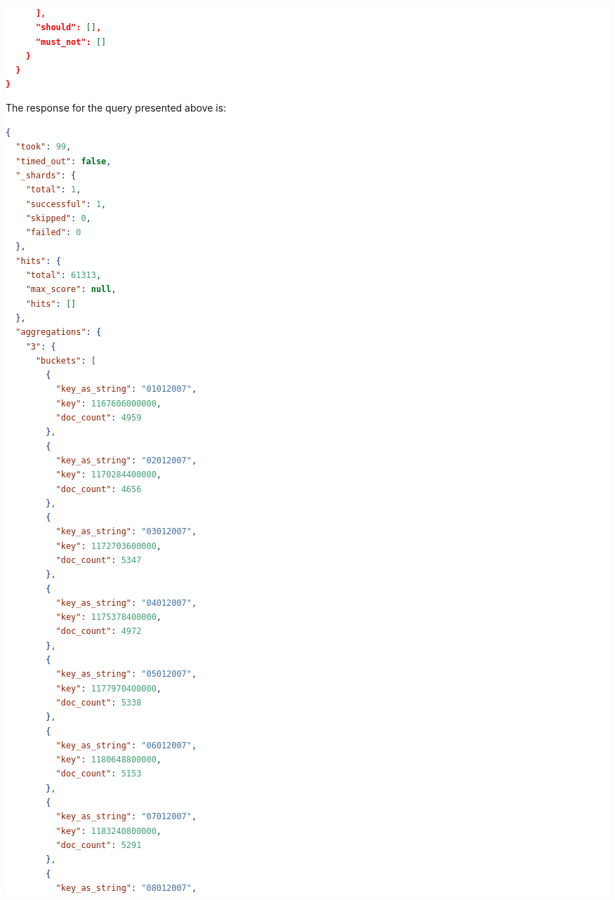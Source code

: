 ```json
      ],
      "should": [],
      "must_not": []
    }
  }
}
```

The response for the query presented above is: 
```json
{
  "took": 99,
  "timed_out": false,
  "_shards": {
    "total": 1,
    "successful": 1,
    "skipped": 0,
    "failed": 0
  },
  "hits": {
    "total": 61313,
    "max_score": null,
    "hits": []
  },
  "aggregations": {
    "3": {
      "buckets": [
        {
          "key_as_string": "01012007",
          "key": 1167606000000,
          "doc_count": 4959
        },
        {
          "key_as_string": "02012007",
          "key": 1170284400000,
          "doc_count": 4656
        },
        {
          "key_as_string": "03012007",
          "key": 1172703600000,
          "doc_count": 5347
        },
        {
          "key_as_string": "04012007",
          "key": 1175378400000,
          "doc_count": 4972
        },
        {
          "key_as_string": "05012007",
          "key": 1177970400000,
          "doc_count": 5338
        },
        {
          "key_as_string": "06012007",
          "key": 1180648800000,
          "doc_count": 5153
        },
        {
          "key_as_string": "07012007",
          "key": 1183240800000,
          "doc_count": 5291
        },
        {
          "key_as_string": "08012007",
```